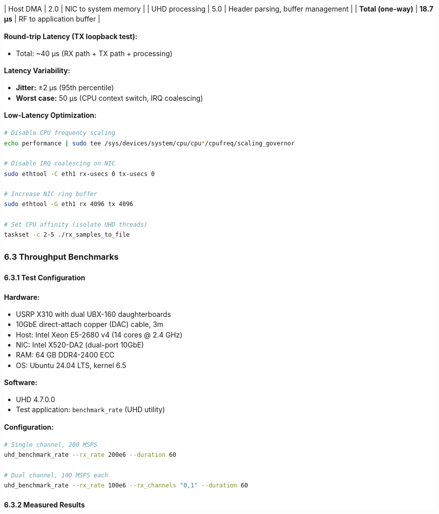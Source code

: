 | Host DMA                 | 2.0          | NIC to system memory               |
| UHD processing           | 5.0          | Header parsing, buffer management  |
| **Total (one-way)**      | **18.7 μs**  | RF to application buffer           |

**Round-trip Latency (TX loopback test):**
- Total: ~40 μs (RX path + TX path + processing)

**Latency Variability:**
- **Jitter:** ±2 μs (95th percentile)
- **Worst case:** 50 μs (CPU context switch, IRQ coalescing)

**Low-Latency Optimization:**
```bash
# Disable CPU frequency scaling
echo performance | sudo tee /sys/devices/system/cpu/cpu*/cpufreq/scaling_governor

# Disable IRQ coalescing on NIC
sudo ethtool -C eth1 rx-usecs 0 tx-usecs 0

# Increase NIC ring buffer
sudo ethtool -G eth1 rx 4096 tx 4096

# Set CPU affinity (isolate UHD threads)
taskset -c 2-5 ./rx_samples_to_file
```

### 6.3 Throughput Benchmarks

#### 6.3.1 Test Configuration

**Hardware:**
- USRP X310 with dual UBX-160 daughterboards
- 10GbE direct-attach copper (DAC) cable, 3m
- Host: Intel Xeon E5-2680 v4 (14 cores @ 2.4 GHz)
- NIC: Intel X520-DA2 (dual-port 10GbE)
- RAM: 64 GB DDR4-2400 ECC
- OS: Ubuntu 24.04 LTS, kernel 6.5

**Software:**
- UHD 4.7.0.0
- Test application: `benchmark_rate` (UHD utility)

**Configuration:**
```bash
# Single channel, 200 MSPS
uhd_benchmark_rate --rx_rate 200e6 --duration 60

# Dual channel, 100 MSPS each
uhd_benchmark_rate --rx_rate 100e6 --rx_channels "0,1" --duration 60
```

#### 6.3.2 Measured Results
